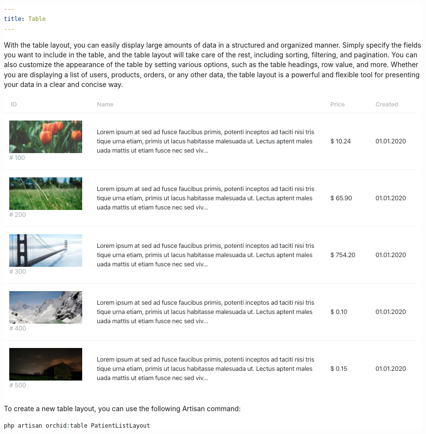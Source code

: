 ```yaml
---
title: Table
---
```



With the table layout, you can easily display large amounts of data in a structured and organized manner. Simply specify the fields you want to include in the table, and the table layout will take care of the rest, including sorting, filtering, and pagination. You can also customize the appearance of the table by setting various options, such as the table headings, row value, and more. Whether you are displaying a list of users, products, orders, or any other data, the table layout is a powerful and flexible tool for presenting your data in a clear and concise way.


![Table](/img/layouts/table.png)


To create a new table layout, you can use the following Artisan command:

```php
php artisan orchid:table PatientListLayout
```

